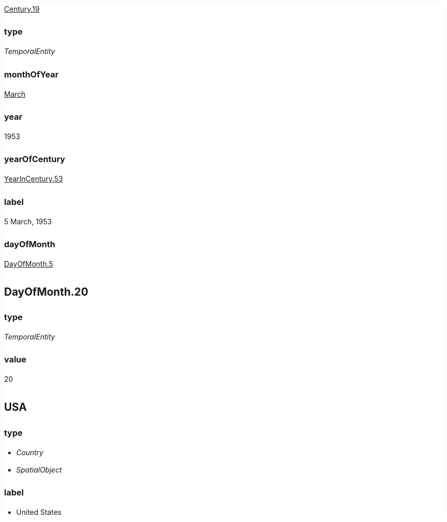 
[Century.19](#Century.19)

### type


*TemporalEntity*

### monthOfYear


[March](#March)

### year


1953

### yearOfCentury


[YearInCentury.53](#YearInCentury.53)

### label


5 March, 1953

### dayOfMonth


[DayOfMonth.5](#DayOfMonth.5)

## DayOfMonth.20

### type


*TemporalEntity*

### value


20

## USA

### type

 - *Country*

 - *SpatialObject*

### label

 - United States
